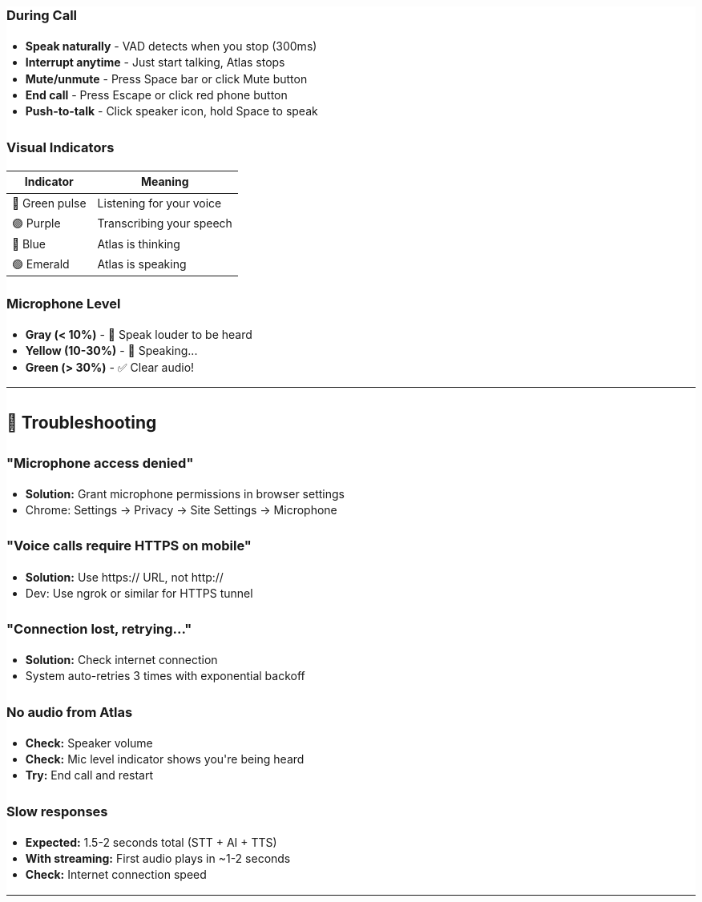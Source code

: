 ### **During Call**

- **Speak naturally** - VAD detects when you stop (300ms)
- **Interrupt anytime** - Just start talking, Atlas stops
- **Mute/unmute** - Press Space bar or click Mute button
- **End call** - Press Escape or click red phone button
- **Push-to-talk** - Click speaker icon, hold Space to speak

### **Visual Indicators**

| Indicator | Meaning |
|-----------|---------|
| 🎤 Green pulse | Listening for your voice |
| 🟣 Purple | Transcribing your speech |
| 🔵 Blue | Atlas is thinking |
| 🟢 Emerald | Atlas is speaking |

### **Microphone Level**

- **Gray (< 10%)** - 🤫 Speak louder to be heard
- **Yellow (10-30%)** - 🎤 Speaking...
- **Green (> 30%)** - ✅ Clear audio!

---

## 🔧 **Troubleshooting**

### **"Microphone access denied"**
- **Solution:** Grant microphone permissions in browser settings
- Chrome: Settings → Privacy → Site Settings → Microphone

### **"Voice calls require HTTPS on mobile"**
- **Solution:** Use https:// URL, not http://
- Dev: Use ngrok or similar for HTTPS tunnel

### **"Connection lost, retrying..."**
- **Solution:** Check internet connection
- System auto-retries 3 times with exponential backoff

### **No audio from Atlas**
- **Check:** Speaker volume
- **Check:** Mic level indicator shows you're being heard
- **Try:** End call and restart

### **Slow responses**
- **Expected:** 1.5-2 seconds total (STT + AI + TTS)
- **With streaming:** First audio plays in ~1-2 seconds
- **Check:** Internet connection speed

---